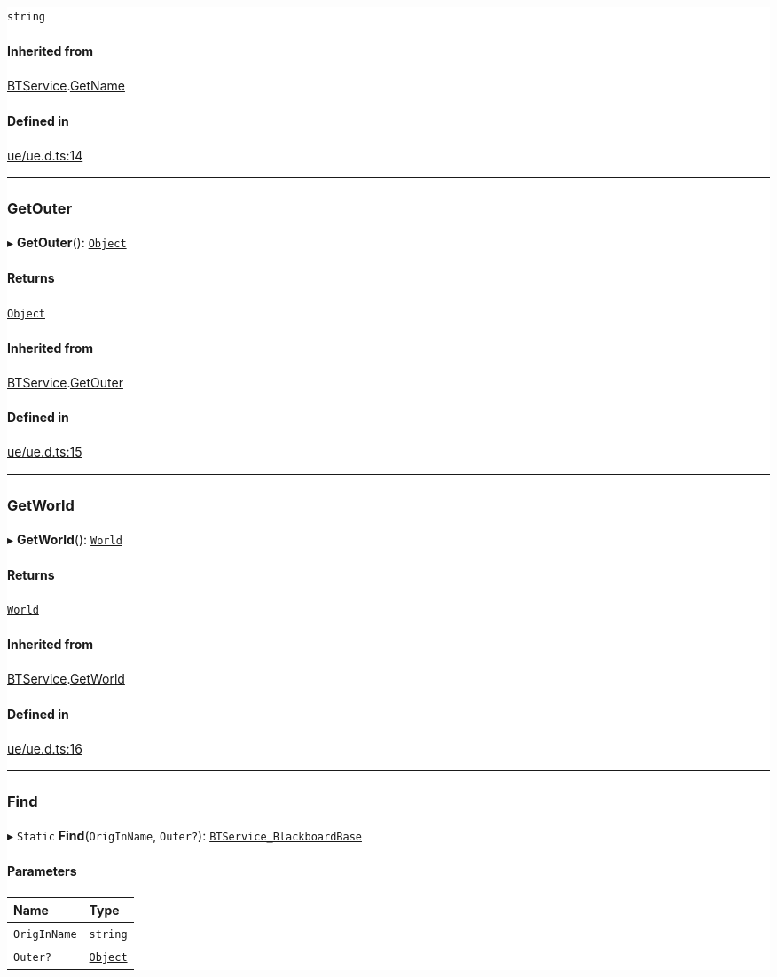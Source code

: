 `string`

#### Inherited from

[BTService](ue_ue.BTService.md).[GetName](ue_ue.BTService.md#getname)

#### Defined in

[ue/ue.d.ts:14](https://github.com/YugMetaverse/yug_typings/blob/b7d9b19/ue/ue.d.ts#L14)

___

### GetOuter

▸ **GetOuter**(): [`Object`](ue_ue.Object.md)

#### Returns

[`Object`](ue_ue.Object.md)

#### Inherited from

[BTService](ue_ue.BTService.md).[GetOuter](ue_ue.BTService.md#getouter)

#### Defined in

[ue/ue.d.ts:15](https://github.com/YugMetaverse/yug_typings/blob/b7d9b19/ue/ue.d.ts#L15)

___

### GetWorld

▸ **GetWorld**(): [`World`](ue_ue.World.md)

#### Returns

[`World`](ue_ue.World.md)

#### Inherited from

[BTService](ue_ue.BTService.md).[GetWorld](ue_ue.BTService.md#getworld)

#### Defined in

[ue/ue.d.ts:16](https://github.com/YugMetaverse/yug_typings/blob/b7d9b19/ue/ue.d.ts#L16)

___

### Find

▸ `Static` **Find**(`OrigInName`, `Outer?`): [`BTService_BlackboardBase`](ue_ue.BTService_BlackboardBase.md)

#### Parameters

| Name | Type |
| :------ | :------ |
| `OrigInName` | `string` |
| `Outer?` | [`Object`](ue_ue.Object.md) |
